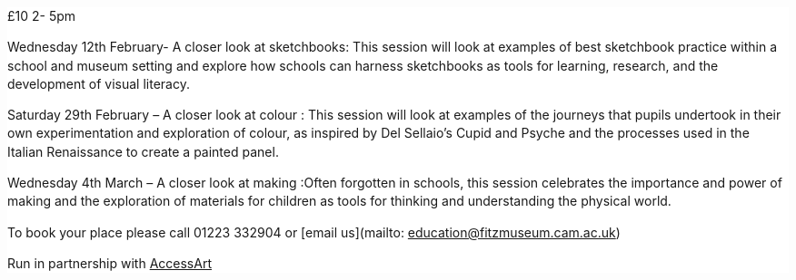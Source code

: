 £10 2- 5pm

Wednesday 12th February- A closer look at sketchbooks: This session will look at examples of best sketchbook practice within a school and museum setting and explore how schools can harness sketchbooks as tools for learning, research, and the development of visual literacy.


Saturday 29th February – A closer look at colour :  This session will look at examples of the journeys that pupils undertook in their own experimentation and exploration of colour, as inspired by Del Sellaio’s Cupid and Psyche and the processes used in the Italian Renaissance to create a painted panel.


​Wednesday 4th March – A closer look at making :Often forgotten in schools, this session celebrates the importance and power of making and the exploration of materials for children as tools for thinking and understanding the physical world.


To book your place please call 01223 332904 or [email us](mailto: education@fitzmuseum.cam.ac.uk)

Run in partnership with [AccessArt](https://www.accessart.org.uk)  
